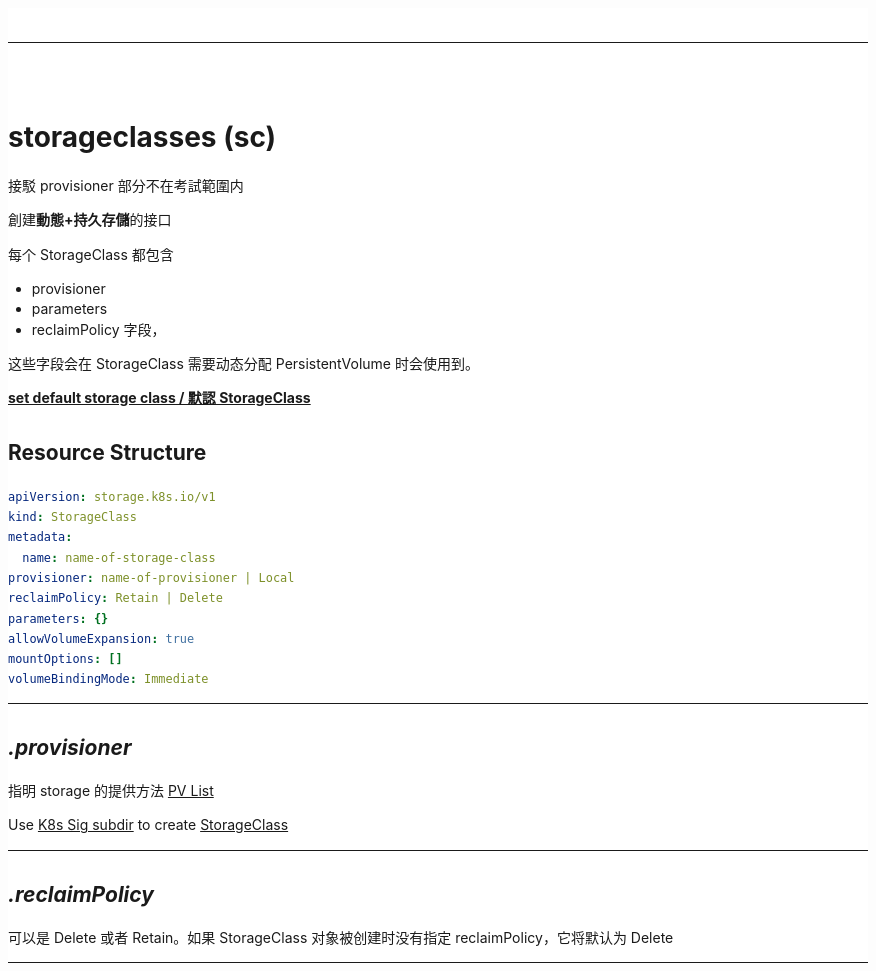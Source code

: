 <br/>

---

<br/>

# storageclasses (sc)

接駁 provisioner 部分不在考試範圍内

創建**動態+持久存儲**的接口

每个 StorageClass 都包含

- provisioner
- parameters
- reclaimPolicy 字段，
  
这些字段会在 StorageClass 需要动态分配 PersistentVolume 时会使用到。

[**set default storage class / 默認 StorageClass**](https://kubernetes.io/zh-cn/docs/tasks/administer-cluster/change-default-storage-class/)

## Resource Structure

```yaml
apiVersion: storage.k8s.io/v1
kind: StorageClass
metadata:
  name: name-of-storage-class
provisioner: name-of-provisioner | Local
reclaimPolicy: Retain | Delete
parameters: {}
allowVolumeExpansion: true
mountOptions: []
volumeBindingMode: Immediate
```

---

## **_.provisioner_**

指明 storage 的提供方法 [PV List](https://kubernetes.io/zh/docs/concepts/storage/storage-classes/#provisioner)

Use [K8s Sig subdir](https://github.com/kubernetes-sigs/nfs-subdir-external-provisioner) to create [StorageClass](./for_createStorageClass/sc.md)

---

## **_.reclaimPolicy_**

可以是 Delete 或者 Retain。如果 StorageClass 对象被创建时没有指定 reclaimPolicy，它将默认为 Delete

---
